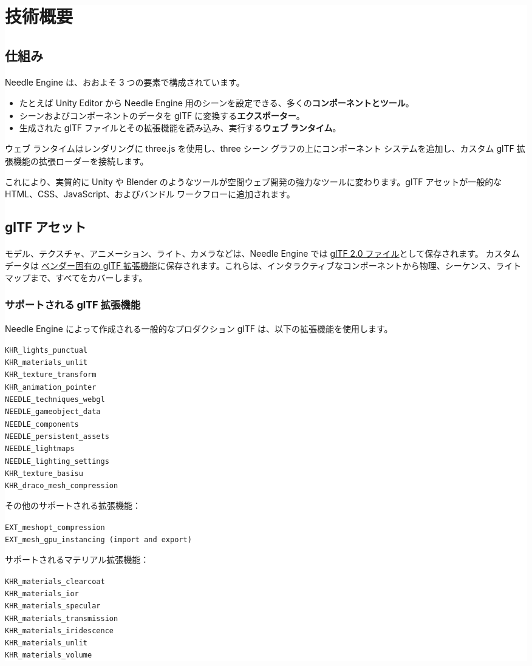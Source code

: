 # 技術概要

## 仕組み

Needle Engine は、おおよそ 3 つの要素で構成されています。
- たとえば Unity Editor から Needle Engine 用のシーンを設定できる、多くの**コンポーネントとツール**。
- シーンおよびコンポーネントのデータを glTF に変換する**エクスポーター**。
- 生成された glTF ファイルとその拡張機能を読み込み、実行する**ウェブ ランタイム**。

ウェブ ランタイムはレンダリングに three.js を使用し、three シーン グラフの上にコンポーネント システムを追加し、カスタム glTF 拡張機能の拡張ローダーを接続します。

これにより、実質的に Unity や Blender のようなツールが空間ウェブ開発の強力なツールに変わります。glTF アセットが一般的な HTML、CSS、JavaScript、およびバンドル ワークフローに追加されます。

## glTF アセット

モデル、テクスチャ、アニメーション、ライト、カメラなどは、Needle Engine では [glTF 2.0 ファイル](https://registry.khronos.org/glTF/specs/2.0/glTF-2.0.html)として保存されます。
カスタム データは [ベンダー固有の glTF 拡張機能](#vendor-specific-gltf-extensions-needle_)に保存されます。これらは、インタラクティブなコンポーネントから物理、シーケンス、ライトマップまで、すべてをカバーします。

### サポートされる glTF 拡張機能

Needle Engine によって作成される一般的なプロダクション glTF は、以下の拡張機能を使用します。
```
KHR_lights_punctual
KHR_materials_unlit
KHR_texture_transform
KHR_animation_pointer
NEEDLE_techniques_webgl
NEEDLE_gameobject_data
NEEDLE_components
NEEDLE_persistent_assets
NEEDLE_lightmaps
NEEDLE_lighting_settings
KHR_texture_basisu
KHR_draco_mesh_compression
```

その他のサポートされる拡張機能：
```
EXT_meshopt_compression
EXT_mesh_gpu_instancing (import and export)
```

サポートされるマテリアル拡張機能：

```
KHR_materials_clearcoat
KHR_materials_ior
KHR_materials_specular
KHR_materials_transmission
KHR_materials_iridescence
KHR_materials_unlit
KHR_materials_volume
```
